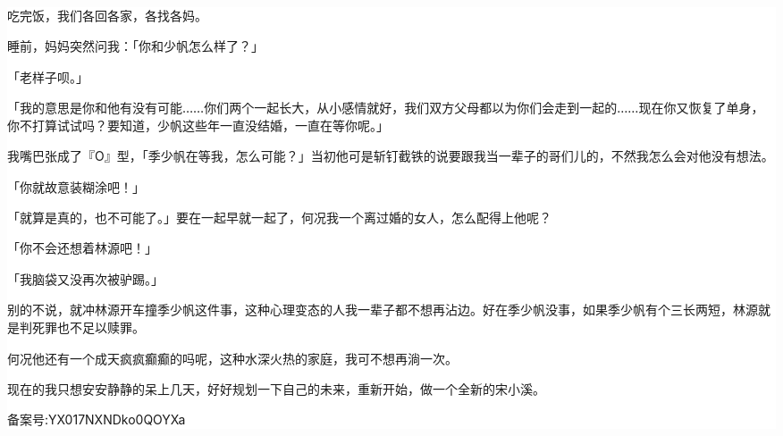 吃完饭，我们各回各家，各找各妈。


睡前，妈妈突然问我：「你和少帆怎么样了？」


「老样子呗。」


「我的意思是你和他有没有可能……你们两个一起长大，从小感情就好，我们双方父母都以为你们会走到一起的……现在你又恢复了单身，你不打算试试吗？要知道，少帆这些年一直没结婚，一直在等你呢。」


我嘴巴张成了『O』型，「季少帆在等我，怎么可能？」当初他可是斩钉截铁的说要跟我当一辈子的哥们儿的，不然我怎么会对他没有想法。


「你就故意装糊涂吧！」


「就算是真的，也不可能了。」要在一起早就一起了，何况我一个离过婚的女人，怎么配得上他呢？


「你不会还想着林源吧！」


「我脑袋又没再次被驴踢。」


别的不说，就冲林源开车撞季少帆这件事，这种心理变态的人我一辈子都不想再沾边。好在季少帆没事，如果季少帆有个三长两短，林源就是判死罪也不足以赎罪。


何况他还有一个成天疯疯癫癫的吗呢，这种水深火热的家庭，我可不想再淌一次。


现在的我只想安安静静的呆上几天，好好规划一下自己的未来，重新开始，做一个全新的宋小溪。


备案号:YX017NXNDko0QOYXa

